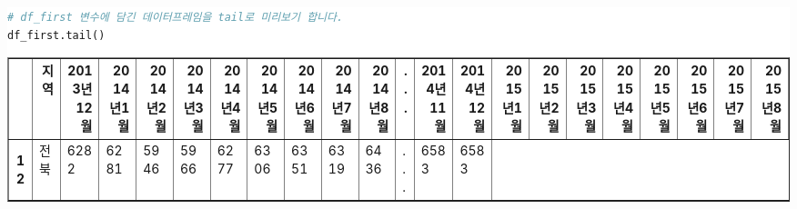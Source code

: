 


```python
# df_first 변수에 담긴 데이터프레임을 tail로 미리보기 합니다.
df_first.tail()
```




<div>
<style scoped>
    .dataframe tbody tr th:only-of-type {
        vertical-align: middle;
    }

    .dataframe tbody tr th {
        vertical-align: top;
    }

    .dataframe thead th {
        text-align: right;
    }
</style>
<table border="1" class="dataframe">
  <thead>
    <tr style="text-align: right;">
      <th></th>
      <th>지역</th>
      <th>2013년12월</th>
      <th>2014년1월</th>
      <th>2014년2월</th>
      <th>2014년3월</th>
      <th>2014년4월</th>
      <th>2014년5월</th>
      <th>2014년6월</th>
      <th>2014년7월</th>
      <th>2014년8월</th>
      <th>...</th>
      <th>2014년11월</th>
      <th>2014년12월</th>
      <th>2015년1월</th>
      <th>2015년2월</th>
      <th>2015년3월</th>
      <th>2015년4월</th>
      <th>2015년5월</th>
      <th>2015년6월</th>
      <th>2015년7월</th>
      <th>2015년8월</th>
    </tr>
  </thead>
  <tbody>
    <tr>
      <th>12</th>
      <td>전북</td>
      <td>6282</td>
      <td>6281</td>
      <td>5946</td>
      <td>5966</td>
      <td>6277</td>
      <td>6306</td>
      <td>6351</td>
      <td>6319</td>
      <td>6436</td>
      <td>...</td>
      <td>6583</td>
      <td>6583</td>